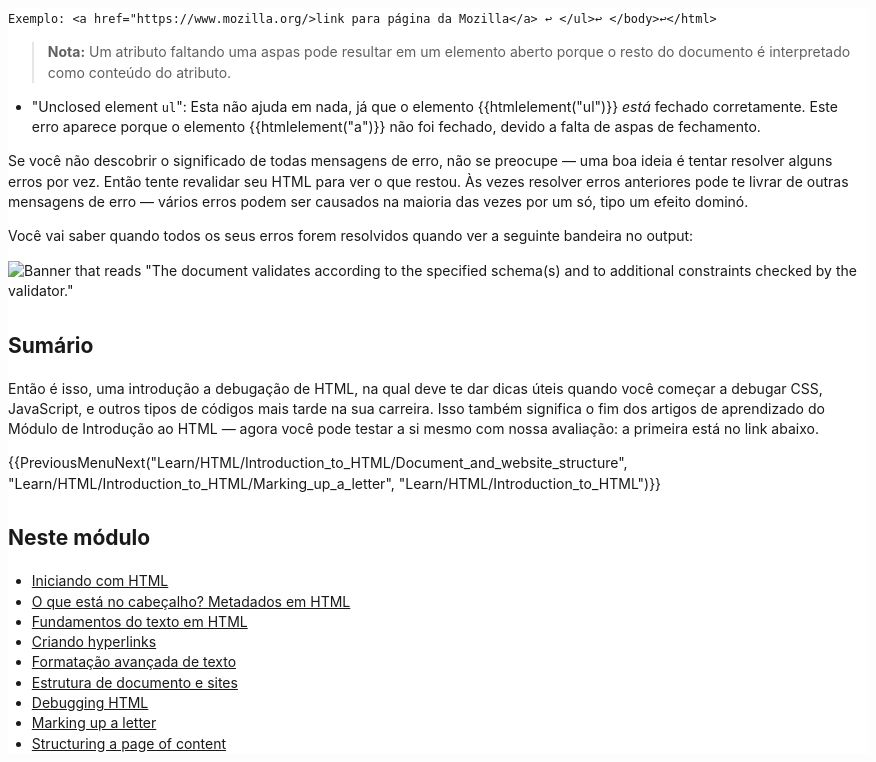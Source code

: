   ```
  Exemplo: <a href="https://www.mozilla.org/>link para página da Mozilla</a> ↩ </ul>↩ </body>↩</html>
  ```

  > **Nota:** Um atributo faltando uma aspas pode resultar em um elemento aberto porque o resto do documento é interpretado como conteúdo do atributo.

- "Unclosed element `ul`": Esta não ajuda em nada, já que o elemento {{htmlelement("ul")}} _está_ fechado corretamente. Este erro aparece porque o elemento {{htmlelement("a")}} não foi fechado, devido a falta de aspas de fechamento.

Se você não descobrir o significado de todas mensagens de erro, não se preocupe — uma boa ideia é tentar resolver alguns erros por vez. Então tente revalidar seu HTML para ver o que restou. Às vezes resolver erros anteriores pode te livrar de outras mensagens de erro — vários erros podem ser causados na maioria das vezes por um só, tipo um efeito dominó.

Você vai saber quando todos os seus erros forem resolvidos quando ver a seguinte bandeira no output:

![Banner that reads "The document validates according to the specified schema(s) and to additional constraints checked by the validator."](https://developer.mozilla.org/en-US/docs/Learn/HTML/Introduction_to_HTML/Debugging_HTML/valid-html-banner.png)

## Sumário

Então é isso, uma introdução a debugação de HTML, na qual deve te dar dicas úteis quando você começar a debugar CSS, JavaScript, e outros tipos de códigos mais tarde na sua carreira. Isso também significa o fim dos artigos de aprendizado do Módulo de Introdução ao HTML — agora você pode testar a si mesmo com nossa avaliação: a primeira está no link abaixo.

{{PreviousMenuNext("Learn/HTML/Introduction_to_HTML/Document_and_website_structure", "Learn/HTML/Introduction_to_HTML/Marking_up_a_letter", "Learn/HTML/Introduction_to_HTML")}}

## Neste módulo

- [Iniciando com HTML](/pt-BR/docs/Learn/HTML/Introduction_to_HTML/Getting_started)
- [O que está no cabeçalho? Metadados em HTML](/pt-BR/docs/Learn/HTML/Introduction_to_HTML/The_head_metadata_in_HTML)
- [Fundamentos do texto em HTML](/pt-BR/docs/Learn/HTML/Introduction_to_HTML/HTML_text_fundamentals)
- [Criando hyperlinks](/pt-BR/docs/Learn/HTML/Introduction_to_HTML/Creating_hyperlinks)
- [Formatação avançada de texto](/pt-BR/docs/Learn/HTML/Introduction_to_HTML/Advanced_text_formatting)
- [Estrutura de documento e sites](/pt-BR/docs/Learn/HTML/Introduction_to_HTML/Document_and_website_structure)
- [Debugging HTML](/pt-BR/docs/Learn/HTML/Introduction_to_HTML/Debugging_HTML)
- [Marking up a letter](/pt-BR/docs/Learn/HTML/Introduction_to_HTML/Marking_up_a_letter)
- [Structuring a page of content](/pt-BR/docs/Learn/HTML/Introduction_to_HTML/Structuring_a_page_of_content)
